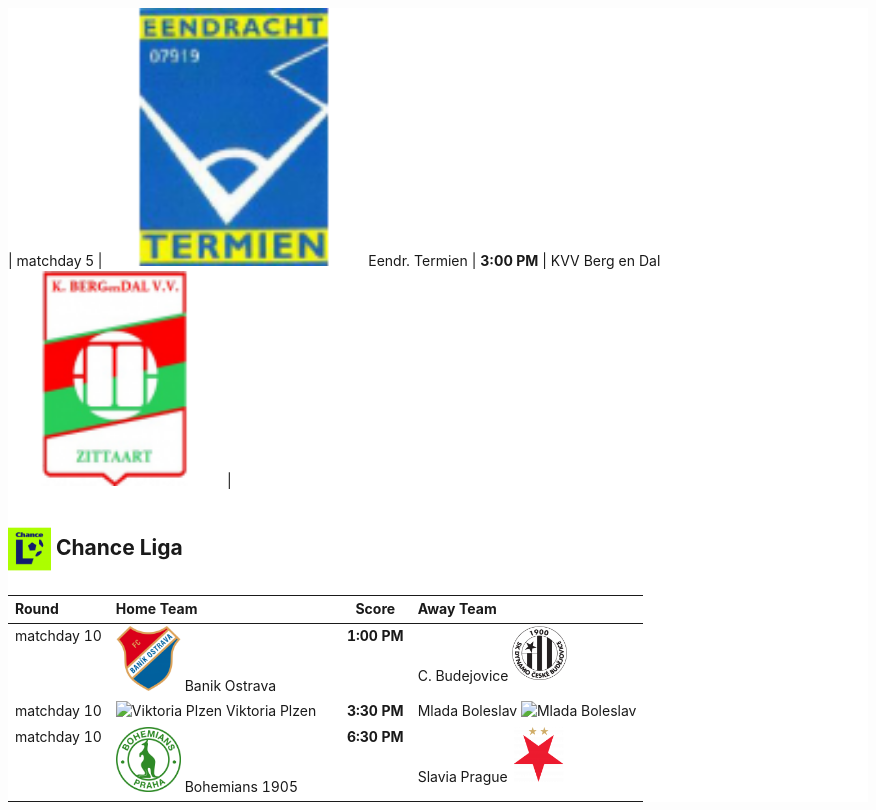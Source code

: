 | matchday 5 | <img src='https://github.com/salimt/Transfermarkt-ETL-and-LIVE-Scores/raw/main/live_scores/icons/Eendr. Termien/Eendr. Termien_icon.png' alt='Eendr. Termien' width='30%' height='30%' /> Eendr. Termien | **3:00 PM** | KVV Berg en Dal <img src='https://github.com/salimt/Transfermarkt-ETL-and-LIVE-Scores/raw/main/live_scores/icons/KVV Berg en Dal/KVV Berg en Dal_icon.png' alt='KVV Berg en Dal' width='25%' height='25%' /> |

</div>

## <img src='https://github.com/salimt/Transfermarkt-ETL-and-LIVE-Scores/raw/main/live_scores/icons/Chance Liga/Chance Liga_icon.png' alt='Chance Liga' style='width:5%; height:5%; display:inline-block; vertical-align:middle;' /> Chance Liga

<div align='center'>

| Round | Home Team | Score | Away Team |
|:------|:----------|:-----:|:----------|
| matchday 10 | <img src='https://github.com/salimt/Transfermarkt-ETL-and-LIVE-Scores/raw/main/live_scores/icons/Banik Ostrava/Banik Ostrava_icon.png' alt='Banik Ostrava' width='30%' height='30%' /> Banik Ostrava | **1:00 PM** | C. Budejovice <img src='https://github.com/salimt/Transfermarkt-ETL-and-LIVE-Scores/raw/main/live_scores/icons/C. Budejovice/C. Budejovice_icon.png' alt='C. Budejovice' width='25%' height='25%' /> |
| matchday 10 | <img src='https://github.com/salimt/Transfermarkt-ETL-and-LIVE-Scores/raw/main/live_scores/icons/Viktoria Plzen/Viktoria Plzen_icon.png' alt='Viktoria Plzen' width='30%' height='30%' /> Viktoria Plzen | **3:30 PM** | Mlada Boleslav <img src='https://github.com/salimt/Transfermarkt-ETL-and-LIVE-Scores/raw/main/live_scores/icons/Mlada Boleslav/Mlada Boleslav_icon.png' alt='Mlada Boleslav' width='25%' height='25%' /> |
| matchday 10 | <img src='https://github.com/salimt/Transfermarkt-ETL-and-LIVE-Scores/raw/main/live_scores/icons/Bohemians 1905/Bohemians 1905_icon.png' alt='Bohemians 1905' width='30%' height='30%' /> Bohemians 1905 | **6:30 PM** | Slavia Prague <img src='https://github.com/salimt/Transfermarkt-ETL-and-LIVE-Scores/raw/main/live_scores/icons/Slavia Prague/Slavia Prague_icon.png' alt='Slavia Prague' width='25%' height='25%' /> |
